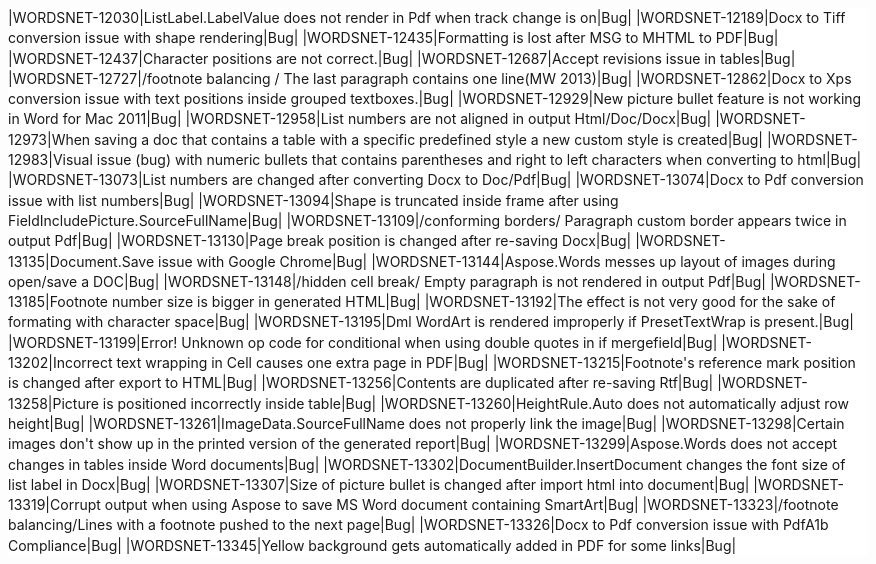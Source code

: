 |WORDSNET-12030|ListLabel.LabelValue does not render in Pdf when track change is on|Bug|
|WORDSNET-12189|Docx to Tiff conversion issue with shape rendering|Bug|
|WORDSNET-12435|Formatting is lost after MSG to MHTML to PDF|Bug|
|WORDSNET-12437|Character positions are not correct.|Bug|
|WORDSNET-12687|Accept revisions issue in tables|Bug|
|WORDSNET-12727|/footnote balancing / The last paragraph contains one line(MW 2013)|Bug|
|WORDSNET-12862|Docx to Xps conversion issue with text positions inside grouped textboxes.|Bug|
|WORDSNET-12929|New picture bullet feature is not working in Word for Mac 2011|Bug|
|WORDSNET-12958|List numbers are not aligned in output Html/Doc/Docx|Bug|
|WORDSNET-12973|When saving a doc that contains a table with a specific predefined style a new custom style is created|Bug|
|WORDSNET-12983|Visual issue (bug) with numeric bullets that contains parentheses and right to left characters when converting to html|Bug|
|WORDSNET-13073|List numbers are changed after converting Docx to Doc/Pdf|Bug|
|WORDSNET-13074|Docx to Pdf conversion issue with list numbers|Bug|
|WORDSNET-13094|Shape is truncated inside frame after using FieldIncludePicture.SourceFullName|Bug|
|WORDSNET-13109|/conforming borders/ Paragraph custom border appears twice in output Pdf|Bug|
|WORDSNET-13130|Page break position is changed after re-saving Docx|Bug|
|WORDSNET-13135|Document.Save issue with Google Chrome|Bug|
|WORDSNET-13144|Aspose.Words messes up layout of images during open/save a DOC|Bug|
|WORDSNET-13148|/hidden cell break/ Empty paragraph is not rendered in output Pdf|Bug|
|WORDSNET-13185|Footnote number size is bigger in generated HTML|Bug|
|WORDSNET-13192|The effect is not very good for the sake of formating with character space|Bug|
|WORDSNET-13195|Dml WordArt is rendered improperly if PresetTextWrap is present.|Bug|
|WORDSNET-13199|Error! Unknown op code for conditional when using double quotes in if mergefield|Bug|
|WORDSNET-13202|Incorrect text wrapping in Cell causes one extra page in PDF|Bug|
|WORDSNET-13215|Footnote's reference mark position is changed after export to HTML|Bug|
|WORDSNET-13256|Contents are duplicated after re-saving Rtf|Bug|
|WORDSNET-13258|Picture is positioned incorrectly inside table|Bug|
|WORDSNET-13260|HeightRule.Auto does not automatically adjust row height|Bug|
|WORDSNET-13261|ImageData.SourceFullName does not properly link the image|Bug|
|WORDSNET-13298|Certain images don't show up in the printed version of the generated report|Bug|
|WORDSNET-13299|Aspose.Words does not accept changes in tables inside Word documents|Bug|
|WORDSNET-13302|DocumentBuilder.InsertDocument changes the font size of list label in Docx|Bug|
|WORDSNET-13307|Size of picture bullet is changed after import html into document|Bug|
|WORDSNET-13319|Corrupt output when using Aspose to save MS Word document containing SmartArt|Bug|
|WORDSNET-13323|/footnote balancing/Lines with a footnote pushed to the next page|Bug|
|WORDSNET-13326|Docx to Pdf conversion issue with PdfA1b Compliance|Bug|
|WORDSNET-13345|Yellow background gets automatically added in PDF for some links|Bug|